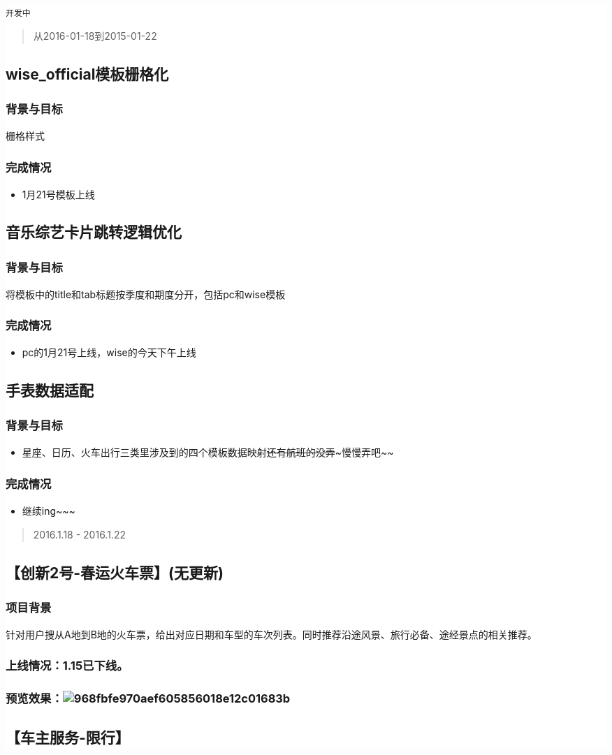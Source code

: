     开发中

> 从2016-01-18到2015-01-22

## wise_official模板栅格化

### 背景与目标

栅格样式

### 完成情况

- 1月21号模板上线

## 音乐综艺卡片跳转逻辑优化

### 背景与目标

将模板中的title和tab标题按季度和期度分开，包括pc和wise模板

### 完成情况

- pc的1月21号上线，wise的今天下午上线


## 手表数据适配

### 背景与目标

- 星座、日历、火车出行三类里涉及到的四个模板数据映射~~还有航班的没弄~~~慢慢弄吧~~

### 完成情况

- 继续ing~~~

> 2016.1.18 - 2016.1.22

## 【创新2号-春运火车票】(无更新)

### 项目背景
针对用户搜从A地到B地的火车票，给出对应日期和车型的车次列表。同时推荐沿途风景、旅行必备、途经景点的相关推荐。

### 上线情况：1.15已下线。

### 预览效果：![968fbfe970aef605856018e12c01683b](http://gitlab.baidu.com/psfe/ala-weeklyreport/uploads/1f02fc548e0d7569e9bb8a99f4cb72b5/968fbfe970aef605856018e12c01683b.PNG)

## 【车主服务-限行】
